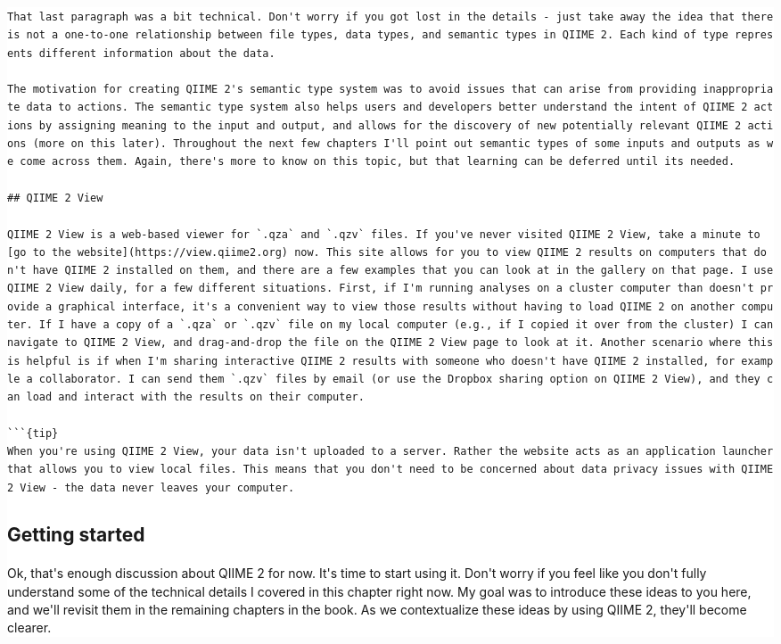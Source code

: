 ```{note}
That last paragraph was a bit technical. Don't worry if you got lost in the details - just take away the idea that there is not a one-to-one relationship between file types, data types, and semantic types in QIIME 2. Each kind of type represents different information about the data.     

The motivation for creating QIIME 2's semantic type system was to avoid issues that can arise from providing inappropriate data to actions. The semantic type system also helps users and developers better understand the intent of QIIME 2 actions by assigning meaning to the input and output, and allows for the discovery of new potentially relevant QIIME 2 actions (more on this later). Throughout the next few chapters I'll point out semantic types of some inputs and outputs as we come across them. Again, there's more to know on this topic, but that learning can be deferred until its needed.      

## QIIME 2 View

QIIME 2 View is a web-based viewer for `.qza` and `.qzv` files. If you've never visited QIIME 2 View, take a minute to [go to the website](https://view.qiime2.org) now. This site allows for you to view QIIME 2 results on computers that don't have QIIME 2 installed on them, and there are a few examples that you can look at in the gallery on that page. I use QIIME 2 View daily, for a few different situations. First, if I'm running analyses on a cluster computer than doesn't provide a graphical interface, it's a convenient way to view those results without having to load QIIME 2 on another computer. If I have a copy of a `.qza` or `.qzv` file on my local computer (e.g., if I copied it over from the cluster) I can navigate to QIIME 2 View, and drag-and-drop the file on the QIIME 2 View page to look at it. Another scenario where this is helpful is if when I'm sharing interactive QIIME 2 results with someone who doesn't have QIIME 2 installed, for example a collaborator. I can send them `.qzv` files by email (or use the Dropbox sharing option on QIIME 2 View), and they can load and interact with the results on their computer. 

```{tip}
When you're using QIIME 2 View, your data isn't uploaded to a server. Rather the website acts as an application launcher that allows you to view local files. This means that you don't need to be concerned about data privacy issues with QIIME 2 View - the data never leaves your computer. 
```

## Getting started

Ok, that's enough discussion about QIIME 2 for now. It's time to start using it. Don't worry if you feel like you don't fully understand some of the technical details I covered in this chapter right now. My goal was to introduce these ideas to you here, and we'll revisit them in the remaining chapters in the book. As we contextualize these ideas by using QIIME 2, they'll become clearer. 
